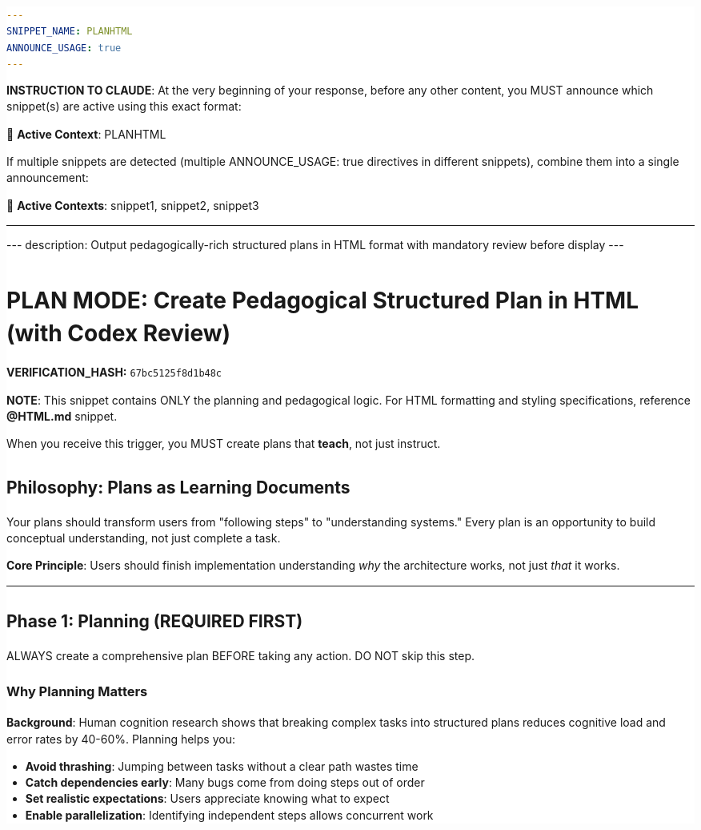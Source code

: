 ```yaml
---
SNIPPET_NAME: PLANHTML
ANNOUNCE_USAGE: true
---
```


**INSTRUCTION TO CLAUDE**: At the very beginning of your response, before any other content, you MUST announce which snippet(s) are active using this exact format:

📎 **Active Context**: PLANHTML

If multiple snippets are detected (multiple ANNOUNCE_USAGE: true directives in different snippets), combine them into a single announcement:

📎 **Active Contexts**: snippet1, snippet2, snippet3

---

<planhtml>
---
description: Output pedagogically-rich structured plans in HTML format with mandatory review before display
---

# PLAN MODE: Create Pedagogical Structured Plan in HTML (with Codex Review)

**VERIFICATION_HASH:** `67bc5125f8d1b48c`

**NOTE**: This snippet contains ONLY the planning and pedagogical logic. For HTML formatting and styling specifications, reference **@HTML.md** snippet.

When you receive this trigger, you MUST create plans that **teach**, not just instruct.

## Philosophy: Plans as Learning Documents

Your plans should transform users from "following steps" to "understanding systems." Every plan is an opportunity to build conceptual understanding, not just complete a task.

**Core Principle**: Users should finish implementation understanding *why* the architecture works, not just *that* it works.

---

## Phase 1: Planning (REQUIRED FIRST)
ALWAYS create a comprehensive plan BEFORE taking any action. DO NOT skip this step.

### Why Planning Matters
**Background**: Human cognition research shows that breaking complex tasks into structured plans reduces cognitive load and error rates by 40-60%. Planning helps you:
- **Avoid thrashing**: Jumping between tasks without a clear path wastes time
- **Catch dependencies early**: Many bugs come from doing steps out of order
- **Set realistic expectations**: Users appreciate knowing what to expect
- **Enable parallelization**: Identifying independent steps allows concurrent work
